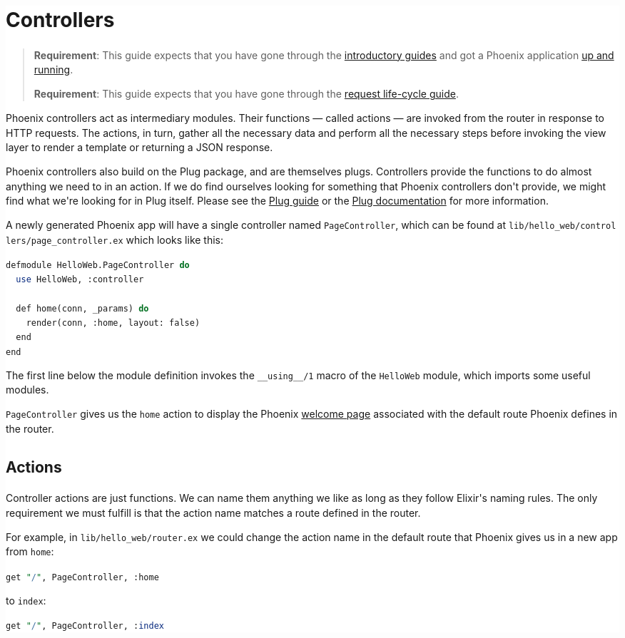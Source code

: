# Controllers

> **Requirement**: This guide expects that you have gone through the [introductory guides](installation.html) and got a Phoenix application [up and running](up_and_running.html).
>
> **Requirement**: This guide expects that you have gone through the [request life-cycle guide](request_lifecycle.html).

Phoenix controllers act as intermediary modules.
Their functions — called actions — are invoked from the router in response to HTTP requests.
The actions, in turn, gather all the necessary data and perform all the necessary steps before invoking the view layer to render a template or returning a JSON response.

Phoenix controllers also build on the Plug package, and are themselves plugs.
Controllers provide the functions to do almost anything we need to in an action.
If we do find ourselves looking for something that Phoenix controllers don't provide, we might find what we're looking for in Plug itself.
Please see the [Plug guide](plug.html) or the [Plug documentation](`Plug`) for more information.

A newly generated Phoenix app will have a single controller named `PageController`, which can be found at `lib/hello_web/controllers/page_controller.ex` which looks like this:

```perl Elixir
defmodule HelloWeb.PageController do
  use HelloWeb, :controller

  def home(conn, _params) do
    render(conn, :home, layout: false)
  end
end
```

The first line below the module definition invokes the `__using__/1` macro of the `HelloWeb` module, which imports some useful modules.

`PageController` gives us the `home` action to display the Phoenix [welcome page] associated with the default route Phoenix defines in the router.

## Actions

Controller actions are just functions.
We can name them anything we like as long as they follow Elixir's naming rules.
The only requirement we must fulfill is that the action name matches a route defined in the router.

For example, in `lib/hello_web/router.ex` we could change the action name in the default route that Phoenix gives us in a new app from `home`:

```perl Elixir
get "/", PageController, :home
```

to `index`:

```perl Elixir
get "/", PageController, :index
```


[`render/4`]: `Phoenix.Template.render/4`
[`/hello/Frank`]: http://localhost:4000/hello/Frank
[`assign/3`]: `Plug.Conn.assign/3`
[`clear_flash/1`]: `Phoenix.Controller.clear_flash/1`
[`Phoenix.Flash.get/2`]: `Phoenix.Flash.get/2`
[`html/2`]: `Phoenix.Controller.html/2`
[`json/2`]: `Phoenix.Controller.json/2`
[`put_flash/3`]: `Phoenix.Controller.put_flash/3`
[`put_resp_content_type/2`]: `Plug.Conn.put_resp_content_type/2`
[`put_root_layout/2`]: `Phoenix.Controller.put_root_layout/2`
[`redirect/2`]: `Phoenix.Controller.redirect/2`
[`render/3`]: `Phoenix.Controller.render/3`
[`send_resp/3`]: `Plug.Conn.send_resp/3`
[`text/2`]: `Phoenix.Controller.text/2`
[welcome page]: http://localhost:4000/